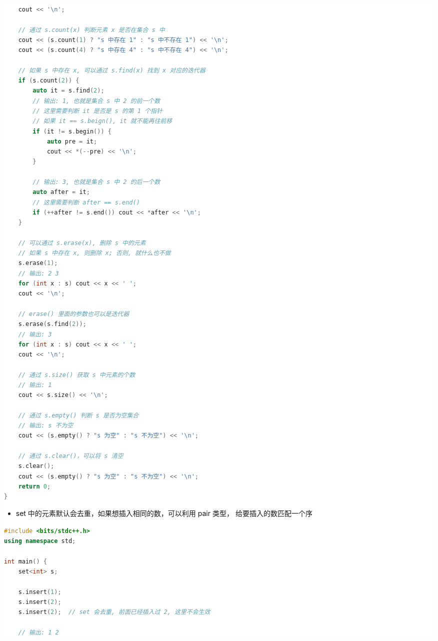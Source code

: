```c++
    cout << '\n';

    // 通过 s.count(x) 判断元素 x 是否在集合 s 中
    cout << (s.count(1) ? "s 中存在 1" : "s 中不存在 1") << '\n';
    cout << (s.count(4) ? "s 中存在 4" : "s 中不存在 4") << '\n';

    // 如果 s 中存在 x, 可以通过 s.find(x) 找到 x 对应的迭代器
    if (s.count(2)) {
        auto it = s.find(2);
        // 输出: 1, 也就是集合 s 中 2 的前一个数
        // 这里需要判断 it 是否是 s 的第 1 个指针
        // 如果 it == s.beign(), it 就不能再往前移
        if (it != s.begin()) {
            auto pre = it;
            cout << *(--pre) << '\n';
        }
        
        // 输出: 3, 也就是集合 s 中 2 的后一个数
        auto after = it;
        // 这里需要判断 after == s.end()
        if (++after != s.end()) cout << *after << '\n';
    }

    // 可以通过 s.erase(x), 删除 s 中的元素
    // 如果 s 中存在 x, 则删除 x; 否则, 就什么也不做
    s.erase(1);
    // 输出: 2 3
    for (int x : s) cout << x << ' ';
    cout << '\n';

    // erase() 里面的参数也可以是迭代器
    s.erase(s.find(2));
    // 输出: 3
    for (int x : s) cout << x << ' ';
    cout << '\n';

    // 通过 s.size() 获取 s 中元素的个数
    // 输出: 1
    cout << s.size() << '\n';

    // 通过 s.empty() 判断 s 是否为空集合
    // 输出: s 不为空
    cout << (s.empty() ? "s 为空" : "s 不为空") << '\n';

    // 通过 s.clear()，可以将 s 清空
    s.clear();
    cout << (s.empty() ? "s 为空" : "s 不为空") << '\n';
    return 0;
}
```
* set 中的元素默认会去重，如果想插入相同的数，可以利用 pair 类型， 给要插入的数匹配一个序
```c++
#include <bits/stdc++.h>
using namespace std;

int main() {
    set<int> s;

    s.insert(1);
    s.insert(2);
    s.insert(2);  // set 会去重, 前面已经插入过 2, 这里不会生效

    // 输出: 1 2
```